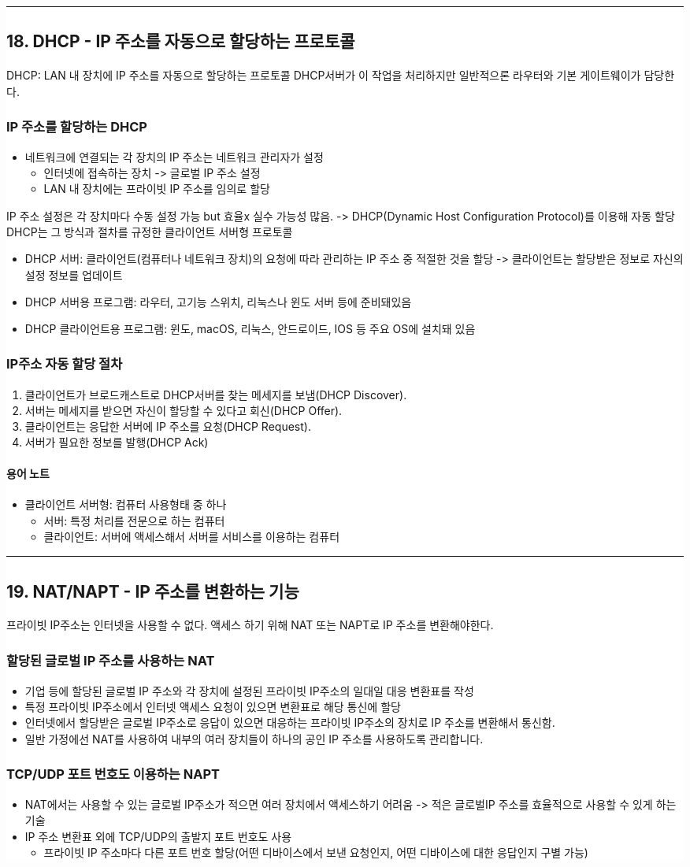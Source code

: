 <hr/>

## 18. DHCP - IP 주소를 자동으로 할당하는 프로토콜

DHCP: LAN 내 장치에 IP 주소를 자동으로 할당하는 프로토콜
DHCP서버가 이 작업을 처리하지만 일반적으론 라우터와 기본 게이트웨이가 담당한다.

### IP 주소를 할당하는 DHCP

- 네트워크에 연결되는 각 장치의 IP 주소는 네트워크 관리자가 설정
  - 인터넷에 접속하는 장치 -> 글로벌 IP 주소 설정
  - LAN 내 장치에는 프라이빗 IP 주소를 임의로 할당

IP 주소 설정은 각 장치마다 수동 설정 가능 but 효율x 실수 가능성 많음. -> DHCP(Dynamic Host Configuration Protocol)를 이용해 자동 할당
DHCP는 그 방식과 절차를 규정한 클라이언트 서버형 프로토콜

- DHCP 서버: 클라이언트(컴퓨터나 네트워크 장치)의 요청에 따라 관리하는 IP 주소 중 적절한 것을 할당 -> 클라이언트는 할당받은 정보로 자신의 설정 정보를 업데이트

- DHCP 서버용 프로그램: 라우터, 고기능 스위치, 리눅스나 윈도 서버 등에 준비돼있음
- DHCP 클라이언트용 프로그램: 윈도, macOS, 리눅스, 안드로이드, IOS 등 주요 OS에 설치돼 있음

### IP주소 자동 할당 절차

1. 클라이언트가 브로드캐스트로 DHCP서버를 찾는 메세지를 보냄(DHCP Discover).
2. 서버는 메세지를 받으면 자신이 할당할 수 있다고 회신(DHCP Offer).
3. 클라이언트는 응답한 서버에 IP 주소를 요청(DHCP Request).
4. 서버가 필요한 정보를 발행(DHCP Ack)

#### 용어 노트

- 클라이언트 서버형: 컴퓨터 사용형태 중 하나
  - 서버: 특정 처리를 전문으로 하는 컴퓨터
  - 클라이언트: 서버에 액세스해서 서버를 서비스를 이용하는 컴퓨터

<hr/>

## 19. NAT/NAPT - IP 주소를 변환하는 기능

프라이빗 IP주소는 인터넷을 사용할 수 없다.
액세스 하기 위해 NAT 또는 NAPT로 IP 주소를 변환해야한다.

### 할당된 글로벌 IP 주소를 사용하는 NAT

- 기업 등에 할당된 글로벌 IP 주소와 각 장치에 설정된 프라이빗 IP주소의 일대일 대응 변환표를 작성
- 특정 프라이빗 IP주소에서 인터넷 액세스 요청이 있으면 변환표로 해당 통신에 할당
- 인터넷에서 할당받은 글로벌 IP주소로 응답이 있으면 대응하는 프라이빗 IP주소의 장치로 IP 주소를 변환해서 통신함.
- 일반 가정에선 NAT를 사용하여 내부의 여러 장치들이 하나의 공인 IP 주소를 사용하도록 관리합니다.

### TCP/UDP 포트 번호도 이용하는 NAPT

- NAT에서는 사용할 수 있는 글로벌 IP주소가 적으면 여러 장치에서 액세스하기 어려움 -> 적은 글로벌IP 주소를 효율적으로 사용할 수 있게 하는 기술
- IP 주소 변환표 외에 TCP/UDP의 출발지 포트 번호도 사용
  - 프라이빗 IP 주소마다 다른 포트 번호 할당(어떤 디바이스에서 보낸 요청인지, 어떤 디바이스에 대한 응답인지 구별 가능)
